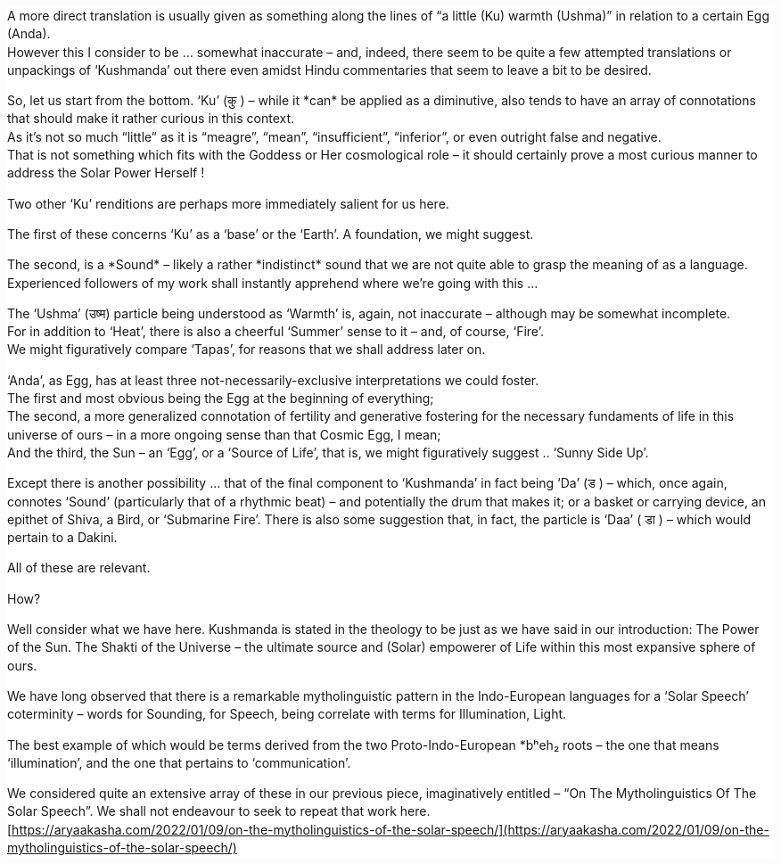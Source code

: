 A more direct translation is usually given as something along the lines of “a little (Ku) warmth (Ushma)” in relation to a certain Egg (Anda).  
However this I consider to be … somewhat inaccurate – and, indeed, there seem to be quite a few attempted translations or unpackings of ‘Kushmanda’ out there even amidst Hindu commentaries that seem to leave a bit to be desired.

So, let us start from the bottom. ‘Ku’ (कु ) – while it \*can\* be applied as a diminutive, also tends to have an array of connotations that should make it rather curious in this context.  
As it’s not so much “little” as it is “meagre”, “mean”, “insufficient”, “inferior”, or even outright false and negative.  
That is not something which fits with the Goddess or Her cosmological role – it should certainly prove a most curious manner to address the Solar Power Herself !

Two other ‘Ku’ renditions are perhaps more immediately salient for us here.

The first of these concerns ‘Ku’ as a ‘base’ or the ‘Earth’. A foundation, we might suggest.

The second, is a \*Sound\* – likely a rather \*indistinct\* sound that we are not quite able to grasp the meaning of as a language.  
Experienced followers of my work shall instantly apprehend where we’re going with this …

The ‘Ushma’ (उष्म) particle being understood as ‘Warmth’ is, again, not inaccurate – although may be somewhat incomplete.  
For in addition to ‘Heat’, there is also a cheerful ‘Summer’ sense to it – and, of course, ‘Fire’.  
We might figuratively compare ‘Tapas’, for reasons that we shall address later on.

‘Anda’, as Egg, has at least three not-necessarily-exclusive interpretations we could foster.  
The first and most obvious being the Egg at the beginning of everything;  
The second, a more generalized connotation of fertility and generative fostering for the necessary fundaments of life in this universe of ours – in a more ongoing sense than that Cosmic Egg, I mean;  
And the third, the Sun – an ‘Egg’, or a ‘Source of Life’, that is, we might figuratively suggest .. ‘Sunny Side Up’.

Except there is another possibility … that of the final component to ‘Kushmanda’ in fact being ‘Da’ (ड ) – which, once again, connotes ‘Sound’ (particularly that of a rhythmic beat) – and potentially the drum that makes it; or a basket or carrying device, an epithet of Shiva, a Bird, or ‘Submarine Fire’. There is also some suggestion that, in fact, the particle is ‘Daa’ ( डा ) – which would pertain to a Dakini.

All of these are relevant.

How?

Well consider what we have here. Kushmanda is stated in the theology to be just as we have said in our introduction: The Power of the Sun. The Shakti of the Universe – the ultimate source and (Solar) empowerer of Life within this most expansive sphere of ours.

We have long observed that there is a remarkable mytholinguistic pattern in the Indo-European languages for a ‘Solar Speech’ coterminity – words for Sounding, for Speech, being correlate with terms for Illumination, Light.

The best example of which would be terms derived from the two Proto-Indo-European \*bʰeh₂ roots – the one that means ‘illumination’, and the one that pertains to ‘communication’.

We considered quite an extensive array of these in our previous piece, imaginatively entitled – “On The Mytholinguistics Of The Solar Speech”. We shall not endeavour to seek to repeat that work here.  
[https://aryaakasha.com/2022/01/09/on-the-mytholinguistics-of-the-solar-speech/](https://aryaakasha.com/2022/01/09/on-the-mytholinguistics-of-the-solar-speech/)
